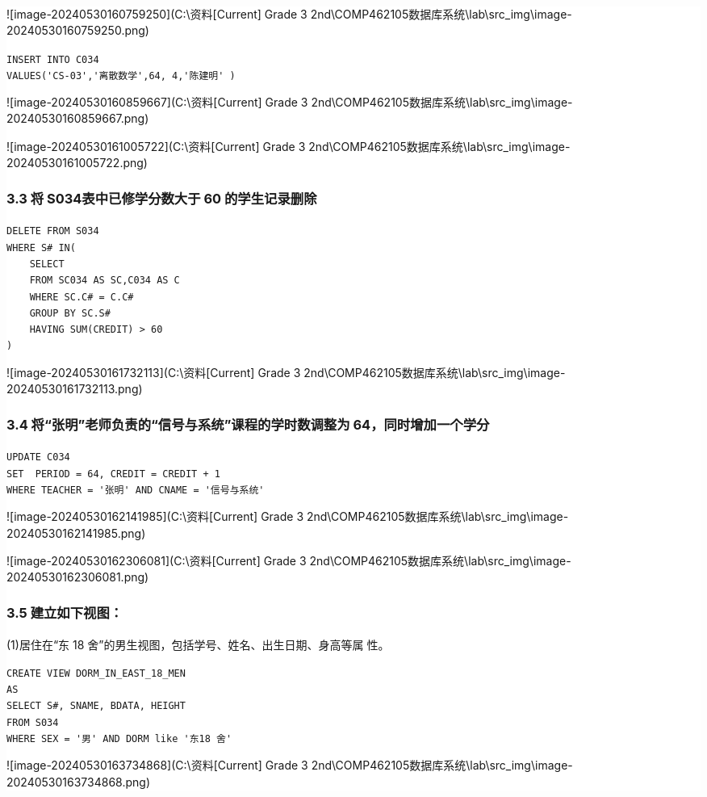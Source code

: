 ![image-20240530160759250](C:\资料\[Current] Grade 3 2nd\COMP462105数据库系统\lab\src_img\image-20240530160759250.png)

```mysql
INSERT INTO C034 
VALUES('CS-03','离散数学',64, 4,'陈建明' )
```

![image-20240530160859667](C:\资料\[Current] Grade 3 2nd\COMP462105数据库系统\lab\src_img\image-20240530160859667.png)

![image-20240530161005722](C:\资料\[Current] Grade 3 2nd\COMP462105数据库系统\lab\src_img\image-20240530161005722.png)



### 3.3 将 S034表中已修学分数大于 60 的学生记录删除

```mysql
DELETE FROM S034
WHERE S# IN(
	SELECT 
	FROM SC034 AS SC,C034 AS C
	WHERE SC.C# = C.C# 
	GROUP BY SC.S#
	HAVING SUM(CREDIT) > 60
)
```

![image-20240530161732113](C:\资料\[Current] Grade 3 2nd\COMP462105数据库系统\lab\src_img\image-20240530161732113.png)

### 3.4 将“张明”老师负责的“信号与系统”课程的学时数调整为 64，同时增加一个学分

```mysql
UPDATE C034
SET  PERIOD = 64, CREDIT = CREDIT + 1
WHERE TEACHER = '张明' AND CNAME = '信号与系统'
```

![image-20240530162141985](C:\资料\[Current] Grade 3 2nd\COMP462105数据库系统\lab\src_img\image-20240530162141985.png)

![image-20240530162306081](C:\资料\[Current] Grade 3 2nd\COMP462105数据库系统\lab\src_img\image-20240530162306081.png)

### 3.5 建立如下视图：

(1)居住在“东 18 舍”的男生视图，包括学号、姓名、出生日期、身高等属
性。

```mysql
CREATE VIEW DORM_IN_EAST_18_MEN 
AS
SELECT S#, SNAME, BDATA, HEIGHT
FROM S034
WHERE SEX = '男' AND DORM like '东18 舍'
```

![image-20240530163734868](C:\资料\[Current] Grade 3 2nd\COMP462105数据库系统\lab\src_img\image-20240530163734868.png)
